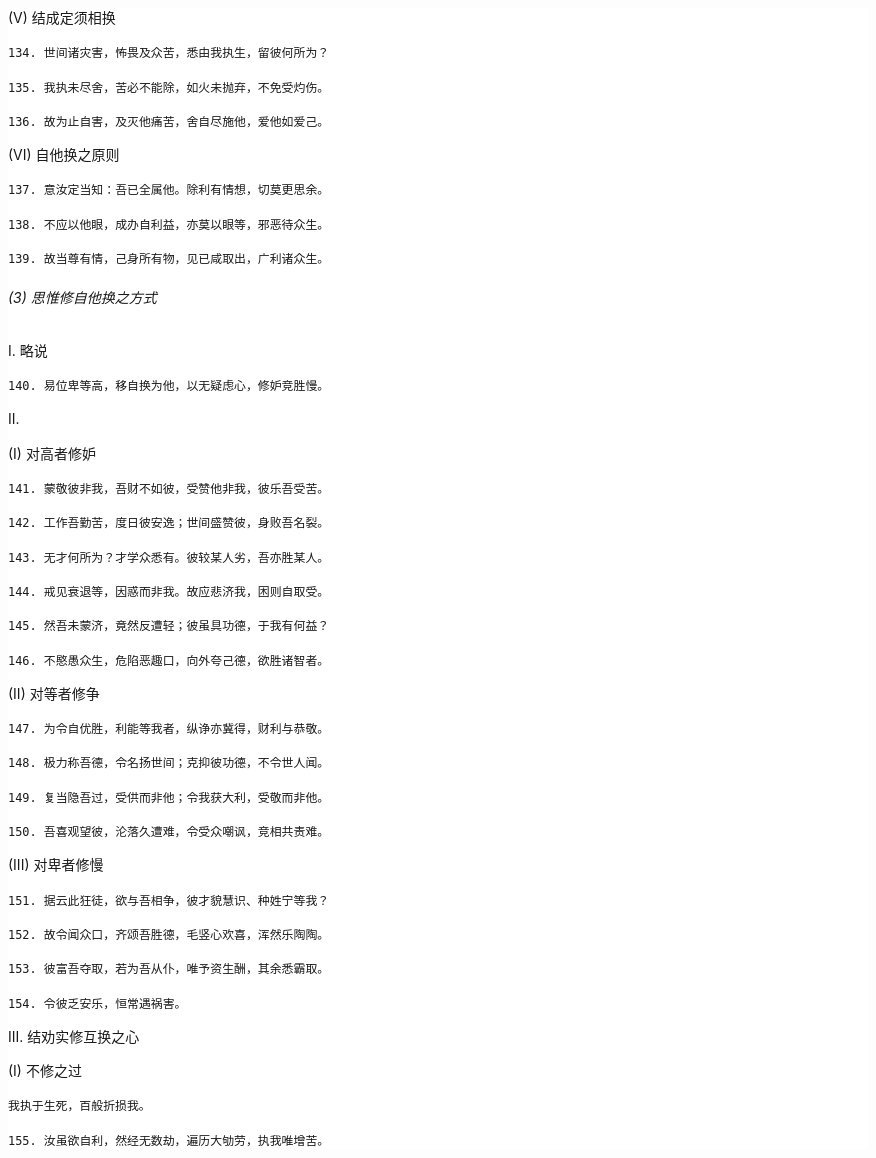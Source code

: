 (V) 结成定须相换

`134. 世间诸灾害，怖畏及众苦，悉由我执生，留彼何所为？`

`135. 我执未尽舍，苦必不能除，如火未抛弃，不免受灼伤。`

`136. 故为止自害，及灭他痛苦，舍自尽施他，爱他如爱己。`

(VI) 自他换之原则

`137. 意汝定当知：吾已全属他。除利有情想，切莫更思余。`

`138. 不应以他眼，成办自利益，亦莫以眼等，邪恶待众生。`

`139. 故当尊有情，己身所有物，见已咸取出，广利诸众生。`

###### (3) 思惟修自他换之方式

I. 略说

`140. 易位卑等高，移自换为他，以无疑虑心，修妒竞胜慢。`

II.

(I) 对高者修妒

`141. 蒙敬彼非我，吾财不如彼，受赞他非我，彼乐吾受苦。`

`142. 工作吾勤苦，度日彼安逸；世间盛赞彼，身败吾名裂。`

`143. 无才何所为？才学众悉有。彼较某人劣，吾亦胜某人。`

`144. 戒见衰退等，因惑而非我。故应悲济我，困则自取受。`

`145. 然吾未蒙济，竟然反遭轻；彼虽具功德，于我有何益？`

`146. 不愍愚众生，危陷恶趣口，向外夸己德，欲胜诸智者。`

(II) 对等者修争

`147. 为令自优胜，利能等我者，纵诤亦冀得，财利与恭敬。`

`148. 极力称吾德，令名扬世间；克抑彼功德，不令世人闻。`

`149. 复当隐吾过，受供而非他；令我获大利，受敬而非他。`

`150. 吾喜观望彼，沦落久遭难，令受众嘲讽，竞相共责难。`

(III) 对卑者修慢

`151. 据云此狂徒，欲与吾相争，彼才貌慧识、种姓宁等我？`

`152. 故令闻众口，齐颂吾胜德，毛竖心欢喜，浑然乐陶陶。`

`153. 彼富吾夺取，若为吾从仆，唯予资生酬，其余悉霸取。`

`154. 令彼乏安乐，恒常遇祸害。`

III. 结劝实修互换之心

(I) 不修之过

`我执于生死，百般折损我。`

`155. 汝虽欲自利，然经无数劫，遍历大劬劳，执我唯增苦。`
